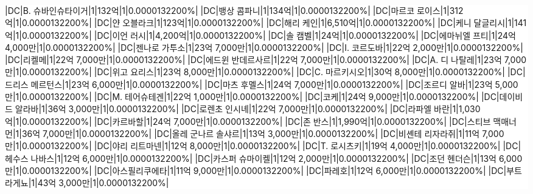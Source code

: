 |DC|B. 슈바인슈타이거|1|132억|1|0.0000132200%|
|DC|뱅상 콤파니|1|134억|1|0.0000132200%|
|DC|마르코 로이스|1|312억|1|0.0000132200%|
|DC|얀 오블라크|1|123억|1|0.0000132200%|
|DC|해리 케인|1|6,510억|1|0.0000132200%|
|DC|케니 달글리시|1|141억|1|0.0000132200%|
|DC|이언 러시|1|4,200억|1|0.0000132200%|
|DC|솔 캠벨|1|24억|1|0.0000132200%|
|DC|에마뉘엘 프티|1|24억 4,000만|1|0.0000132200%|
|DC|젠나로 가투소|1|23억 7,000만|1|0.0000132200%|
|DC|I. 코르도바|1|22억 2,000만|1|0.0000132200%|
|DC|리켈메|1|22억 7,000만|1|0.0000132200%|
|DC|에드윈 반데르사르|1|22억 7,000만|1|0.0000132200%|
|DC|A. 디 나탈레|1|23억 7,000만|1|0.0000132200%|
|DC|위고 요리스|1|23억 8,000만|1|0.0000132200%|
|DC|C. 마르키시오|1|30억 8,000만|1|0.0000132200%|
|DC|드리스 메르턴스|1|23억 6,000만|1|0.0000132200%|
|DC|마츠 후멜스|1|24억 7,000만|1|0.0000132200%|
|DC|조르디 알바|1|23억 5,000만|1|0.0000132200%|
|DC|M. 테어슈테겐|1|22억 1,000만|1|0.0000132200%|
|DC|코케|1|24억 9,000만|1|0.0000132200%|
|DC|데이비드 알라바|1|36억 3,000만|1|0.0000132200%|
|DC|로렌초 인시녜|1|22억 7,000만|1|0.0000132200%|
|DC|라파엘 바란|1|1,030억|1|0.0000132200%|
|DC|카르바할|1|24억 7,000만|1|0.0000132200%|
|DC|존 반스|1|1,990억|1|0.0000132200%|
|DC|스티브 맥매너먼|1|36억 7,000만|1|0.0000132200%|
|DC|올레 군나르 솔샤르|1|13억 3,000만|1|0.0000132200%|
|DC|비셴테 리자라쥐|1|11억 7,000만|1|0.0000132200%|
|DC|야리 리트마넨|1|12억 8,000만|1|0.0000132200%|
|DC|T. 로시츠키|1|19억 4,000만|1|0.0000132200%|
|DC|헤수스 나바스|1|12억 6,000만|1|0.0000132200%|
|DC|카스퍼 슈마이켈|1|12억 2,000만|1|0.0000132200%|
|DC|조던 헨더슨|1|13억 6,000만|1|0.0000132200%|
|DC|아스필리쿠에타|1|11억 9,000만|1|0.0000132200%|
|DC|파레호|1|12억 6,000만|1|0.0000132200%|
|DC|부트라게뇨|1|43억 3,000만|1|0.0000132200%|